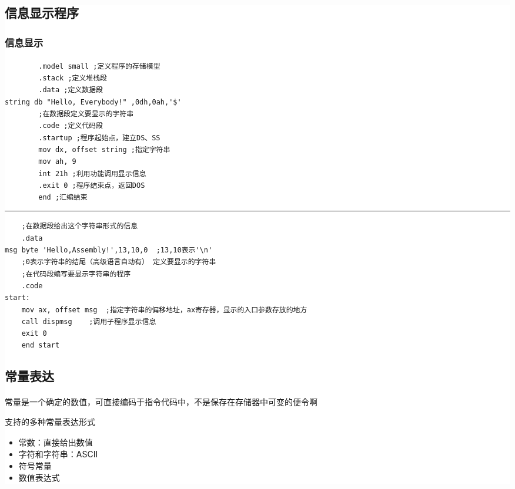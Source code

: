 

## 信息显示程序

### 信息显示



```assembly
		.model small ;定义程序的存储模型
		.stack ;定义堆栈段
		.data ;定义数据段
string db "Hello, Everybody!" ,0dh,0ah,'$'
		;在数据段定义要显示的字符串
		.code ;定义代码段
		.startup ;程序起始点，建立DS、SS
		mov dx, offset string ;指定字符串
		mov ah, 9
		int 21h ;利用功能调用显示信息
		.exit 0 ;程序结束点，返回DOS
		end ;汇编结束
```

<hr/>










```assembly
	;在数据段给出这个字符串形式的信息
	.data	
msg byte 'Hello,Assembly!',13,10,0	;13,10表示'\n'	
	;0表示字符串的结尾（高级语言自动有）	定义要显示的字符串
	;在代码段编写要显示字符串的程序
	.code
start:
	mov ax, offset msg	;指定字符串的偏移地址，ax寄存器，显示的入口参数存放的地方
	call dispmsg	;调用子程序显示信息
	exit 0
	end start
```





## 常量表达

常量是一个确定的数值，可直接编码于指令代码中，不是保存在存储器中可变的便令啊

支持的多种常量表达形式

* 常数：直接给出数值
* 字符和字符串：ASCII
* 符号常量
* 数值表达式
